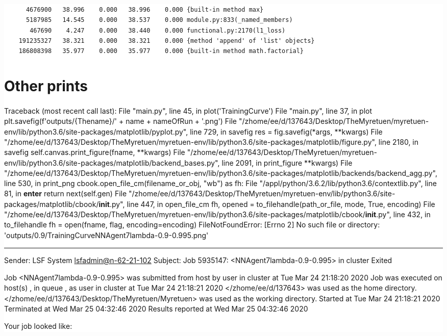           4676900   38.996    0.000   38.996    0.000 {built-in method max}
          5187985   14.545    0.000   38.537    0.000 module.py:833(_named_members)
           467690    4.247    0.000   38.440    0.000 functional.py:2170(l1_loss)
        191235327   38.321    0.000   38.321    0.000 {method 'append' of 'list' objects}
        186808398   35.977    0.000   35.977    0.000 {built-in method math.factorial}


# Other prints

Traceback (most recent call last):
  File "main.py", line 45, in <module>
    plot('TrainingCurve')
  File "main.py", line 37, in plot
    plt.savefig(f'outputs/{Thename}/' + name + nameOfRun + '.png')
  File "/zhome/ee/d/137643/Desktop/TheMyretuen/myretuen-env/lib/python3.6/site-packages/matplotlib/pyplot.py", line 729, in savefig
    res = fig.savefig(*args, **kwargs)
  File "/zhome/ee/d/137643/Desktop/TheMyretuen/myretuen-env/lib/python3.6/site-packages/matplotlib/figure.py", line 2180, in savefig
    self.canvas.print_figure(fname, **kwargs)
  File "/zhome/ee/d/137643/Desktop/TheMyretuen/myretuen-env/lib/python3.6/site-packages/matplotlib/backend_bases.py", line 2091, in print_figure
    **kwargs)
  File "/zhome/ee/d/137643/Desktop/TheMyretuen/myretuen-env/lib/python3.6/site-packages/matplotlib/backends/backend_agg.py", line 530, in print_png
    cbook.open_file_cm(filename_or_obj, "wb") as fh:
  File "/appl/python/3.6.2/lib/python3.6/contextlib.py", line 81, in __enter__
    return next(self.gen)
  File "/zhome/ee/d/137643/Desktop/TheMyretuen/myretuen-env/lib/python3.6/site-packages/matplotlib/cbook/__init__.py", line 447, in open_file_cm
    fh, opened = to_filehandle(path_or_file, mode, True, encoding)
  File "/zhome/ee/d/137643/Desktop/TheMyretuen/myretuen-env/lib/python3.6/site-packages/matplotlib/cbook/__init__.py", line 432, in to_filehandle
    fh = open(fname, flag, encoding=encoding)
FileNotFoundError: [Errno 2] No such file or directory: 'outputs/0.9/TrainingCurveNNAgent7lambda-0.9-0.995.png'

------------------------------------------------------------
Sender: LSF System <lsfadmin@n-62-21-102>
Subject: Job 5935147: <NNAgent7lambda-0.9-0.995> in cluster <dcc> Exited

Job <NNAgent7lambda-0.9-0.995> was submitted from host <n-62-30-5> by user <s183905> in cluster <dcc> at Tue Mar 24 21:18:20 2020
Job was executed on host(s) <n-62-21-102>, in queue <hpc>, as user <s183905> in cluster <dcc> at Tue Mar 24 21:18:21 2020
</zhome/ee/d/137643> was used as the home directory.
</zhome/ee/d/137643/Desktop/TheMyretuen/Myretuen> was used as the working directory.
Started at Tue Mar 24 21:18:21 2020
Terminated at Wed Mar 25 04:32:46 2020
Results reported at Wed Mar 25 04:32:46 2020

Your job looked like:
